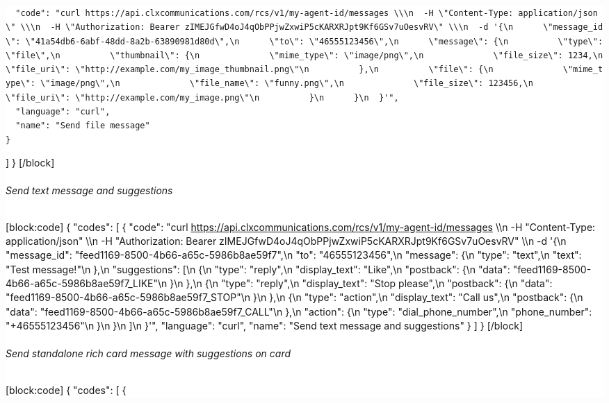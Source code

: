       "code": "curl https://api.clxcommunications.com/rcs/v1/my-agent-id/messages \\\n  -H \"Content-Type: application/json\" \\\n  -H \"Authorization: Bearer zIMEJGfwD4oJ4qObPPjwZxwiP5cKARXRJpt9Kf6GSv7uOesvRV\" \\\n  -d '{\n      \"message_id\": \"41a54db6-6abf-48dd-8a2b-63890981d80d\",\n      \"to\": \"46555123456\",\n      \"message\": {\n          \"type\": \"file\",\n          \"thumbnail\": {\n              \"mime_type\": \"image/png\",\n              \"file_size\": 1234,\n              \"file_uri\": \"http://example.com/my_image_thumbnail.png\"\n          },\n          \"file\": {\n              \"mime_type\": \"image/png\",\n              \"file_name\": \"funny.png\",\n              \"file_size\": 123456,\n              \"file_uri\": \"http://example.com/my_image.png\"\n          }\n      }\n  }'",
      "language": "curl",
      "name": "Send file message"
    }
  ]
}
[/block]
###### Send text message and suggestions
[block:code]
{
  "codes": [
    {
      "code": "curl https://api.clxcommunications.com/rcs/v1/my-agent-id/messages \\\n  -H \"Content-Type: application/json\" \\\n  -H \"Authorization: Bearer zIMEJGfwD4oJ4qObPPjwZxwiP5cKARXRJpt9Kf6GSv7uOesvRV\" \\\n  -d '{\n      \"message_id\": \"feed1169-8500-4b66-a65c-5986b8ae59f7\",\n      \"to\": \"46555123456\",\n      \"message\": {\n          \"type\": \"text\",\n          \"text\": \"Test message!\"\n      },\n      \"suggestions\": [\n          {\n              \"type\": \"reply\",\n              \"display_text\": \"Like\",\n              \"postback\": {\n                  \"data\": \"feed1169-8500-4b66-a65c-5986b8ae59f7_LIKE\"\n              }\n          },\n          {\n              \"type\": \"reply\",\n              \"display_text\": \"Stop please\",\n              \"postback\": {\n                  \"data\": \"feed1169-8500-4b66-a65c-5986b8ae59f7_STOP\"\n              }\n          },\n          {\n              \"type\": \"action\",\n              \"display_text\": \"Call us\",\n              \"postback\": {\n                  \"data\": \"feed1169-8500-4b66-a65c-5986b8ae59f7_CALL\"\n              },\n              \"action\": {\n                  \"type\": \"dial_phone_number\",\n                  \"phone_number\": \"+46555123456\"\n              }\n          }\n      ]\n  }'",
      "language": "curl",
      "name": "Send text message and suggestions"
    }
  ]
}
[/block]
###### Send standalone rich card message with suggestions on card
[block:code]
{
  "codes": [
    {